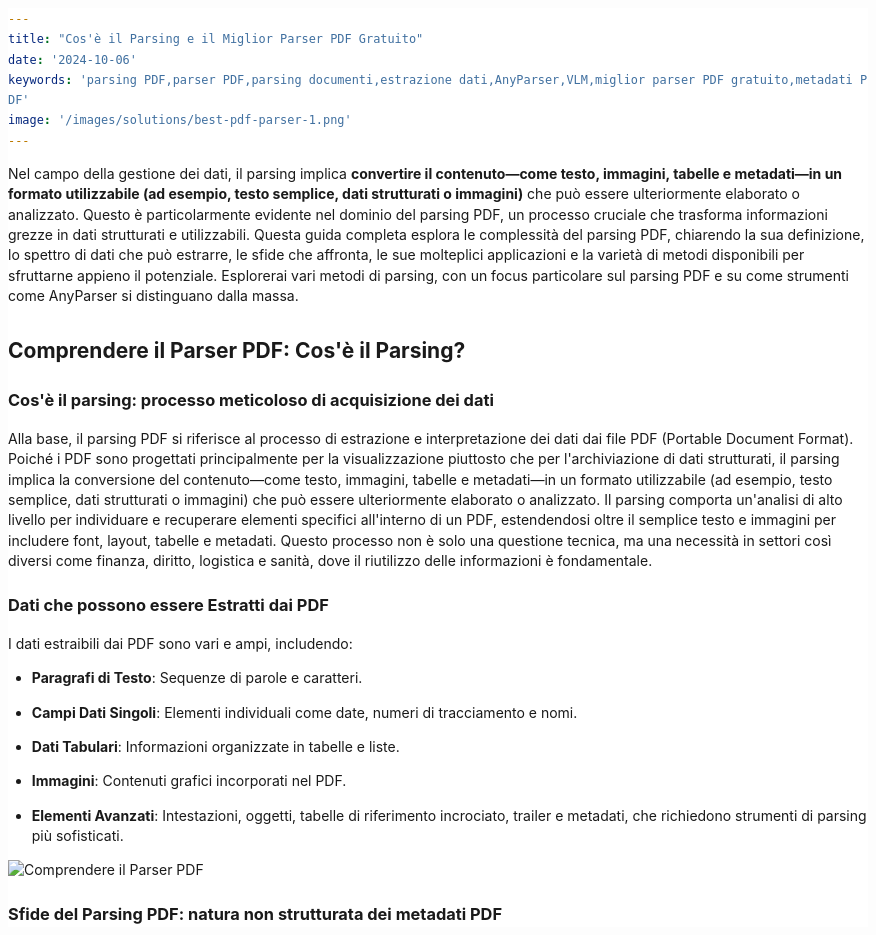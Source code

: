 ```yaml
---
title: "Cos'è il Parsing e il Miglior Parser PDF Gratuito"
date: '2024-10-06'
keywords: 'parsing PDF,parser PDF,parsing documenti,estrazione dati,AnyParser,VLM,miglior parser PDF gratuito,metadati PDF'
image: '/images/solutions/best-pdf-parser-1.png'
---
```


Nel campo della gestione dei dati, il parsing implica **convertire il contenuto—come testo, immagini, tabelle e metadati—in un formato utilizzabile (ad esempio, testo semplice, dati strutturati o immagini)** che può essere ulteriormente elaborato o analizzato. Questo è particolarmente evidente nel dominio del parsing PDF, un processo cruciale che trasforma informazioni grezze in dati strutturati e utilizzabili. Questa guida completa esplora le complessità del parsing PDF, chiarendo la sua definizione, lo spettro di dati che può estrarre, le sfide che affronta, le sue molteplici applicazioni e la varietà di metodi disponibili per sfruttarne appieno il potenziale. Esplorerai vari metodi di parsing, con un focus particolare sul parsing PDF e su come strumenti come AnyParser si distinguano dalla massa.

## Comprendere il Parser PDF: Cos'è il Parsing?

### Cos'è il parsing: processo meticoloso di acquisizione dei dati

Alla base, il parsing PDF si riferisce al processo di estrazione e interpretazione dei dati dai file PDF (Portable Document Format). Poiché i PDF sono progettati principalmente per la visualizzazione piuttosto che per l'archiviazione di dati strutturati, il parsing implica la conversione del contenuto—come testo, immagini, tabelle e metadati—in un formato utilizzabile (ad esempio, testo semplice, dati strutturati o immagini) che può essere ulteriormente elaborato o analizzato. Il parsing comporta un'analisi di alto livello per individuare e recuperare elementi specifici all'interno di un PDF, estendendosi oltre il semplice testo e immagini per includere font, layout, tabelle e metadati. Questo processo non è solo una questione tecnica, ma una necessità in settori così diversi come finanza, diritto, logistica e sanità, dove il riutilizzo delle informazioni è fondamentale.

### Dati che possono essere Estratti dai PDF

I dati estraibili dai PDF sono vari e ampi, includendo:

- **Paragrafi di Testo**: Sequenze di parole e caratteri.

- **Campi Dati Singoli**: Elementi individuali come date, numeri di tracciamento e nomi.

- **Dati Tabulari**: Informazioni organizzate in tabelle e liste.

- **Immagini**: Contenuti grafici incorporati nel PDF.

- **Elementi Avanzati**: Intestazioni, oggetti, tabelle di riferimento incrociato, trailer e metadati, che richiedono strumenti di parsing più sofisticati.

![Comprendere il Parser PDF](/images/solutions/best-pdf-parser-1.png)

### Sfide del Parsing PDF: natura non strutturata dei metadati PDF
